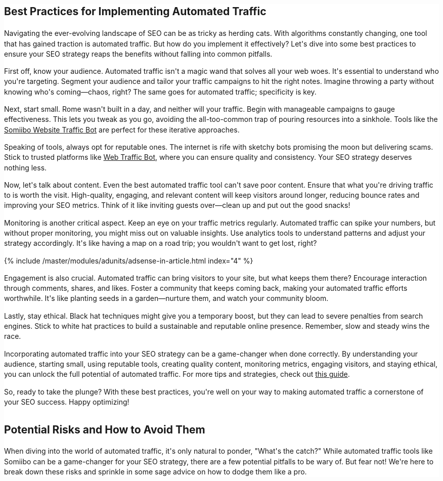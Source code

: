 ## Best Practices for Implementing Automated Traffic

Navigating the ever-evolving landscape of SEO can be as tricky as herding cats. With algorithms constantly changing, one tool that has gained traction is automated traffic. But how do you implement it effectively? Let's dive into some best practices to ensure your SEO strategy reaps the benefits without falling into common pitfalls.

First off, know your audience. Automated traffic isn't a magic wand that solves all your web woes. It's essential to understand who you're targeting. Segment your audience and tailor your traffic campaigns to hit the right notes. Imagine throwing a party without knowing who's coming—chaos, right? The same goes for automated traffic; specificity is key.

Next, start small. Rome wasn't built in a day, and neither will your traffic. Begin with manageable campaigns to gauge effectiveness. This lets you tweak as you go, avoiding the all-too-common trap of pouring resources into a sinkhole. Tools like the [Somiibo Website Traffic Bot](https://webtrafficbot.com) are perfect for these iterative approaches. 

Speaking of tools, always opt for reputable ones. The internet is rife with sketchy bots promising the moon but delivering scams. Stick to trusted platforms like [Web Traffic Bot](https://webtrafficbot.com/blog/unlock-the-potential-of-web-traffic-bots-to-skyrocket-your-seo), where you can ensure quality and consistency. Your SEO strategy deserves nothing less.

Now, let's talk about content. Even the best automated traffic tool can't save poor content. Ensure that what you're driving traffic to is worth the visit. High-quality, engaging, and relevant content will keep visitors around longer, reducing bounce rates and improving your SEO metrics. Think of it like inviting guests over—clean up and put out the good snacks!

Monitoring is another critical aspect. Keep an eye on your traffic metrics regularly. Automated traffic can spike your numbers, but without proper monitoring, you might miss out on valuable insights. Use analytics tools to understand patterns and adjust your strategy accordingly. It's like having a map on a road trip; you wouldn't want to get lost, right?

{% include /master/modules/adunits/adsense-in-article.html index="4" %}

Engagement is also crucial. Automated traffic can bring visitors to your site, but what keeps them there? Encourage interaction through comments, shares, and likes. Foster a community that keeps coming back, making your automated traffic efforts worthwhile. It's like planting seeds in a garden—nurture them, and watch your community bloom.

Lastly, stay ethical. Black hat techniques might give you a temporary boost, but they can lead to severe penalties from search engines. Stick to white hat practices to build a sustainable and reputable online presence. Remember, slow and steady wins the race.

Incorporating automated traffic into your SEO strategy can be a game-changer when done correctly. By understanding your audience, starting small, using reputable tools, creating quality content, monitoring metrics, engaging visitors, and staying ethical, you can unlock the full potential of automated traffic. For more tips and strategies, check out [this guide](https://webtrafficbot.com/blog/boost-your-website-traffic-proven-strategies-and-tools).

So, ready to take the plunge? With these best practices, you're well on your way to making automated traffic a cornerstone of your SEO success. Happy optimizing!

## Potential Risks and How to Avoid Them

When diving into the world of automated traffic, it's only natural to ponder, "What's the catch?" While automated traffic tools like Somiibo can be a game-changer for your SEO strategy, there are a few potential pitfalls to be wary of. But fear not! We're here to break down these risks and sprinkle in some sage advice on how to dodge them like a pro.
